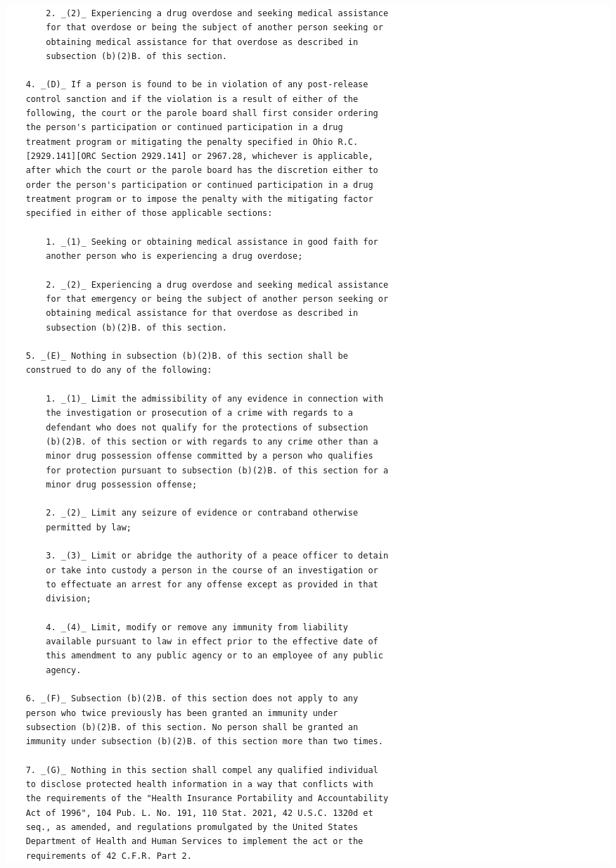             2. _(2)_ Experiencing a drug overdose and seeking medical assistance
            for that overdose or being the subject of another person seeking or
            obtaining medical assistance for that overdose as described in
            subsection (b)(2)B. of this section.

        4. _(D)_ If a person is found to be in violation of any post-release
        control sanction and if the violation is a result of either of the
        following, the court or the parole board shall first consider ordering
        the person's participation or continued participation in a drug
        treatment program or mitigating the penalty specified in Ohio R.C.
        [2929.141][ORC Section 2929.141] or 2967.28, whichever is applicable,
        after which the court or the parole board has the discretion either to
        order the person's participation or continued participation in a drug
        treatment program or to impose the penalty with the mitigating factor
        specified in either of those applicable sections:

            1. _(1)_ Seeking or obtaining medical assistance in good faith for
            another person who is experiencing a drug overdose;

            2. _(2)_ Experiencing a drug overdose and seeking medical assistance
            for that emergency or being the subject of another person seeking or
            obtaining medical assistance for that overdose as described in
            subsection (b)(2)B. of this section.

        5. _(E)_ Nothing in subsection (b)(2)B. of this section shall be
        construed to do any of the following:

            1. _(1)_ Limit the admissibility of any evidence in connection with
            the investigation or prosecution of a crime with regards to a
            defendant who does not qualify for the protections of subsection
            (b)(2)B. of this section or with regards to any crime other than a
            minor drug possession offense committed by a person who qualifies
            for protection pursuant to subsection (b)(2)B. of this section for a
            minor drug possession offense;

            2. _(2)_ Limit any seizure of evidence or contraband otherwise
            permitted by law;

            3. _(3)_ Limit or abridge the authority of a peace officer to detain
            or take into custody a person in the course of an investigation or
            to effectuate an arrest for any offense except as provided in that
            division;

            4. _(4)_ Limit, modify or remove any immunity from liability
            available pursuant to law in effect prior to the effective date of
            this amendment to any public agency or to an employee of any public
            agency.

        6. _(F)_ Subsection (b)(2)B. of this section does not apply to any
        person who twice previously has been granted an immunity under
        subsection (b)(2)B. of this section. No person shall be granted an
        immunity under subsection (b)(2)B. of this section more than two times.

        7. _(G)_ Nothing in this section shall compel any qualified individual
        to disclose protected health information in a way that conflicts with
        the requirements of the "Health Insurance Portability and Accountability
        Act of 1996", 104 Pub. L. No. 191, 110 Stat. 2021, 42 U.S.C. 1320d et
        seq., as amended, and regulations promulgated by the United States
        Department of Health and Human Services to implement the act or the
        requirements of 42 C.F.R. Part 2.
